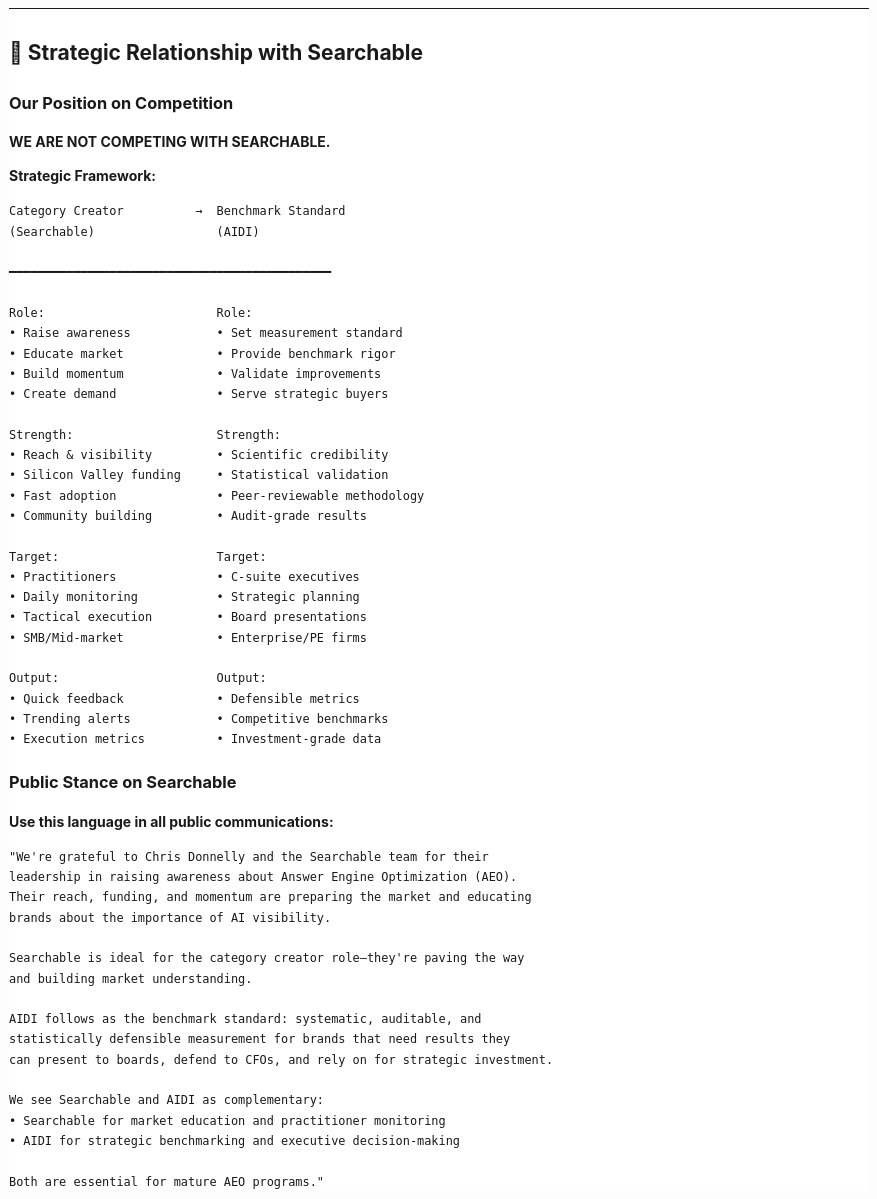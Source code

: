 
---

## 🤝 Strategic Relationship with Searchable

### Our Position on Competition

**WE ARE NOT COMPETING WITH SEARCHABLE.**

**Strategic Framework:**
```
Category Creator          →  Benchmark Standard
(Searchable)                 (AIDI)

━━━━━━━━━━━━━━━━━━━━━━━━━━━━━━━━━━━━━━━━━━━━━

Role:                        Role:
• Raise awareness            • Set measurement standard
• Educate market             • Provide benchmark rigor
• Build momentum             • Validate improvements
• Create demand              • Serve strategic buyers

Strength:                    Strength:
• Reach & visibility         • Scientific credibility
• Silicon Valley funding     • Statistical validation
• Fast adoption              • Peer-reviewable methodology
• Community building         • Audit-grade results

Target:                      Target:
• Practitioners              • C-suite executives
• Daily monitoring           • Strategic planning
• Tactical execution         • Board presentations
• SMB/Mid-market             • Enterprise/PE firms

Output:                      Output:
• Quick feedback             • Defensible metrics
• Trending alerts            • Competitive benchmarks
• Execution metrics          • Investment-grade data
```

### Public Stance on Searchable

**Use this language in all public communications:**

```
"We're grateful to Chris Donnelly and the Searchable team for their 
leadership in raising awareness about Answer Engine Optimization (AEO). 
Their reach, funding, and momentum are preparing the market and educating 
brands about the importance of AI visibility.

Searchable is ideal for the category creator role—they're paving the way 
and building market understanding.

AIDI follows as the benchmark standard: systematic, auditable, and 
statistically defensible measurement for brands that need results they 
can present to boards, defend to CFOs, and rely on for strategic investment.

We see Searchable and AIDI as complementary:
• Searchable for market education and practitioner monitoring
• AIDI for strategic benchmarking and executive decision-making

Both are essential for mature AEO programs."
```

